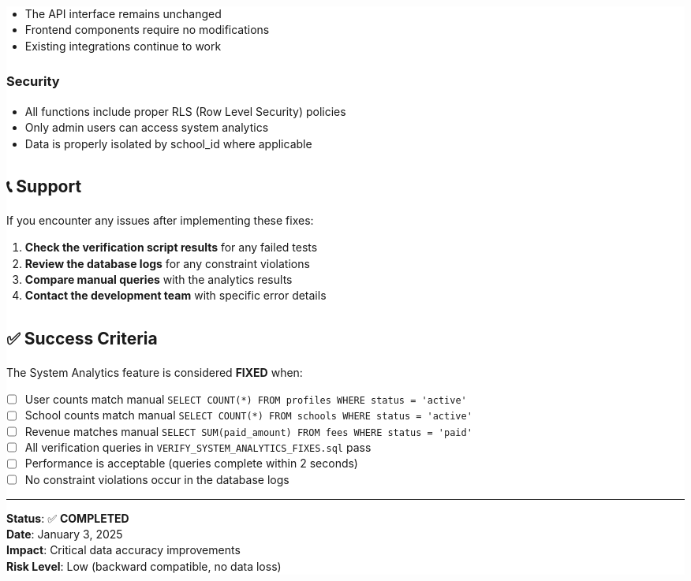 - The API interface remains unchanged
- Frontend components require no modifications
- Existing integrations continue to work

### Security

- All functions include proper RLS (Row Level Security) policies
- Only admin users can access system analytics
- Data is properly isolated by school_id where applicable

## 📞 Support

If you encounter any issues after implementing these fixes:

1. **Check the verification script results** for any failed tests
2. **Review the database logs** for any constraint violations
3. **Compare manual queries** with the analytics results
4. **Contact the development team** with specific error details

## ✅ Success Criteria

The System Analytics feature is considered **FIXED** when:

- [ ] User counts match manual `SELECT COUNT(*) FROM profiles WHERE status = 'active'`
- [ ] School counts match manual `SELECT COUNT(*) FROM schools WHERE status = 'active'`
- [ ] Revenue matches manual `SELECT SUM(paid_amount) FROM fees WHERE status = 'paid'`
- [ ] All verification queries in `VERIFY_SYSTEM_ANALYTICS_FIXES.sql` pass
- [ ] Performance is acceptable (queries complete within 2 seconds)
- [ ] No constraint violations occur in the database logs

---

**Status**: ✅ **COMPLETED**  
**Date**: January 3, 2025  
**Impact**: Critical data accuracy improvements  
**Risk Level**: Low (backward compatible, no data loss)
